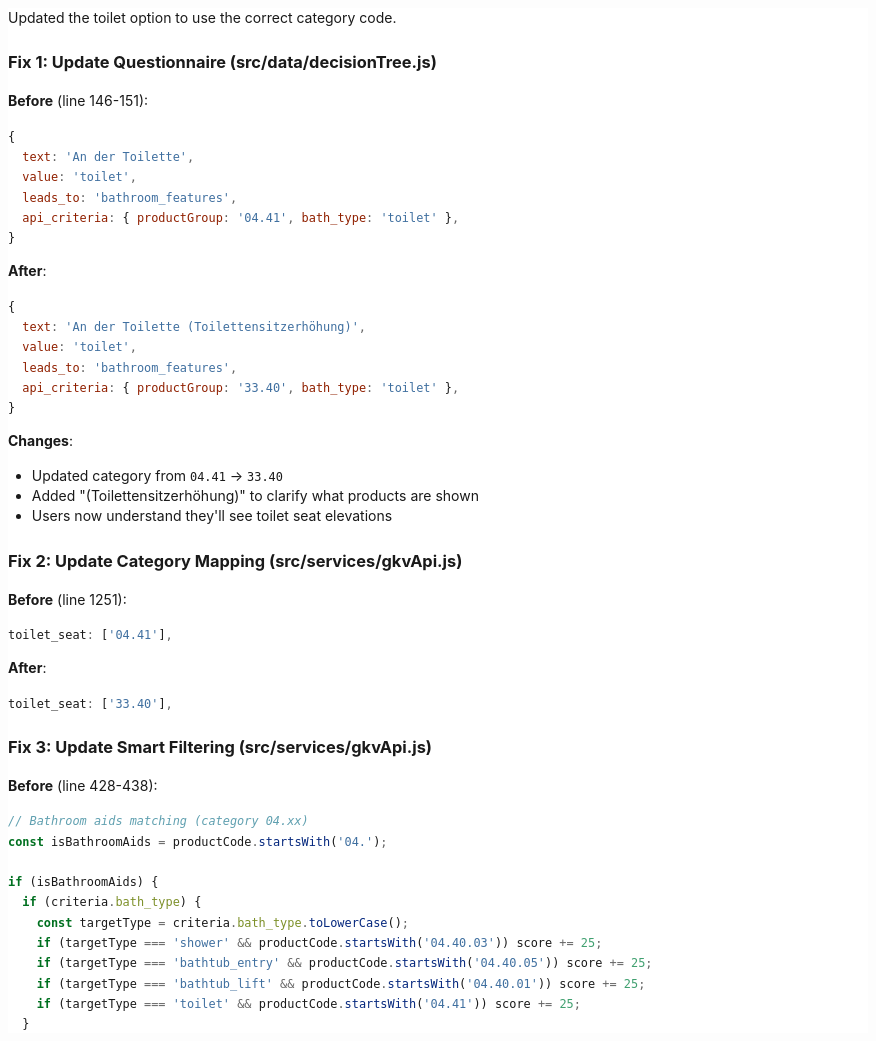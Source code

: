 Updated the toilet option to use the correct category code.

### Fix 1: Update Questionnaire (src/data/decisionTree.js)

**Before** (line 146-151):
```javascript
{
  text: 'An der Toilette',
  value: 'toilet',
  leads_to: 'bathroom_features',
  api_criteria: { productGroup: '04.41', bath_type: 'toilet' },
}
```

**After**:
```javascript
{
  text: 'An der Toilette (Toilettensitzerhöhung)',
  value: 'toilet',
  leads_to: 'bathroom_features',
  api_criteria: { productGroup: '33.40', bath_type: 'toilet' },
}
```

**Changes**:
- Updated category from `04.41` → `33.40`
- Added "(Toilettensitzerhöhung)" to clarify what products are shown
- Users now understand they'll see toilet seat elevations

### Fix 2: Update Category Mapping (src/services/gkvApi.js)

**Before** (line 1251):
```javascript
toilet_seat: ['04.41'],
```

**After**:
```javascript
toilet_seat: ['33.40'],
```

### Fix 3: Update Smart Filtering (src/services/gkvApi.js)

**Before** (line 428-438):
```javascript
// Bathroom aids matching (category 04.xx)
const isBathroomAids = productCode.startsWith('04.');

if (isBathroomAids) {
  if (criteria.bath_type) {
    const targetType = criteria.bath_type.toLowerCase();
    if (targetType === 'shower' && productCode.startsWith('04.40.03')) score += 25;
    if (targetType === 'bathtub_entry' && productCode.startsWith('04.40.05')) score += 25;
    if (targetType === 'bathtub_lift' && productCode.startsWith('04.40.01')) score += 25;
    if (targetType === 'toilet' && productCode.startsWith('04.41')) score += 25;
  }
```

